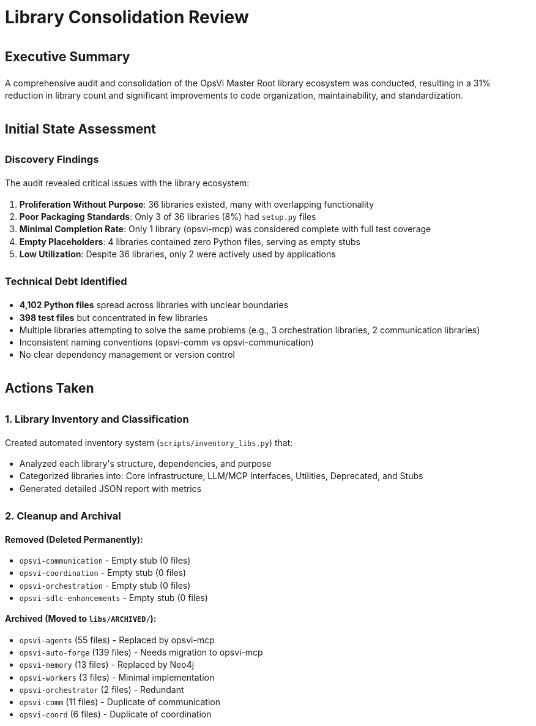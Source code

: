# Library Consolidation Review

## Executive Summary

A comprehensive audit and consolidation of the OpsVi Master Root library ecosystem was conducted, resulting in a 31% reduction in library count and significant improvements to code organization, maintainability, and standardization.

## Initial State Assessment

### Discovery Findings

The audit revealed critical issues with the library ecosystem:

1. **Proliferation Without Purpose**: 36 libraries existed, many with overlapping functionality
2. **Poor Packaging Standards**: Only 3 of 36 libraries (8%) had `setup.py` files
3. **Minimal Completion Rate**: Only 1 library (opsvi-mcp) was considered complete with full test coverage
4. **Empty Placeholders**: 4 libraries contained zero Python files, serving as empty stubs
5. **Low Utilization**: Despite 36 libraries, only 2 were actively used by applications

### Technical Debt Identified

- **4,102 Python files** spread across libraries with unclear boundaries
- **398 test files** but concentrated in few libraries
- Multiple libraries attempting to solve the same problems (e.g., 3 orchestration libraries, 2 communication libraries)
- Inconsistent naming conventions (opsvi-comm vs opsvi-communication)
- No clear dependency management or version control

## Actions Taken

### 1. Library Inventory and Classification

Created automated inventory system (`scripts/inventory_libs.py`) that:
- Analyzed each library's structure, dependencies, and purpose
- Categorized libraries into: Core Infrastructure, LLM/MCP Interfaces, Utilities, Deprecated, and Stubs
- Generated detailed JSON report with metrics

### 2. Cleanup and Archival

**Removed (Deleted Permanently):**
- `opsvi-communication` - Empty stub (0 files)
- `opsvi-coordination` - Empty stub (0 files)
- `opsvi-orchestration` - Empty stub (0 files)
- `opsvi-sdlc-enhancements` - Empty stub (0 files)

**Archived (Moved to `libs/ARCHIVED/`):**
- `opsvi-agents` (55 files) - Replaced by opsvi-mcp
- `opsvi-auto-forge` (139 files) - Needs migration to opsvi-mcp
- `opsvi-memory` (13 files) - Replaced by Neo4j
- `opsvi-workers` (3 files) - Minimal implementation
- `opsvi-orchestrator` (2 files) - Redundant
- `opsvi-comm` (11 files) - Duplicate of communication
- `opsvi-coord` (6 files) - Duplicate of coordination
